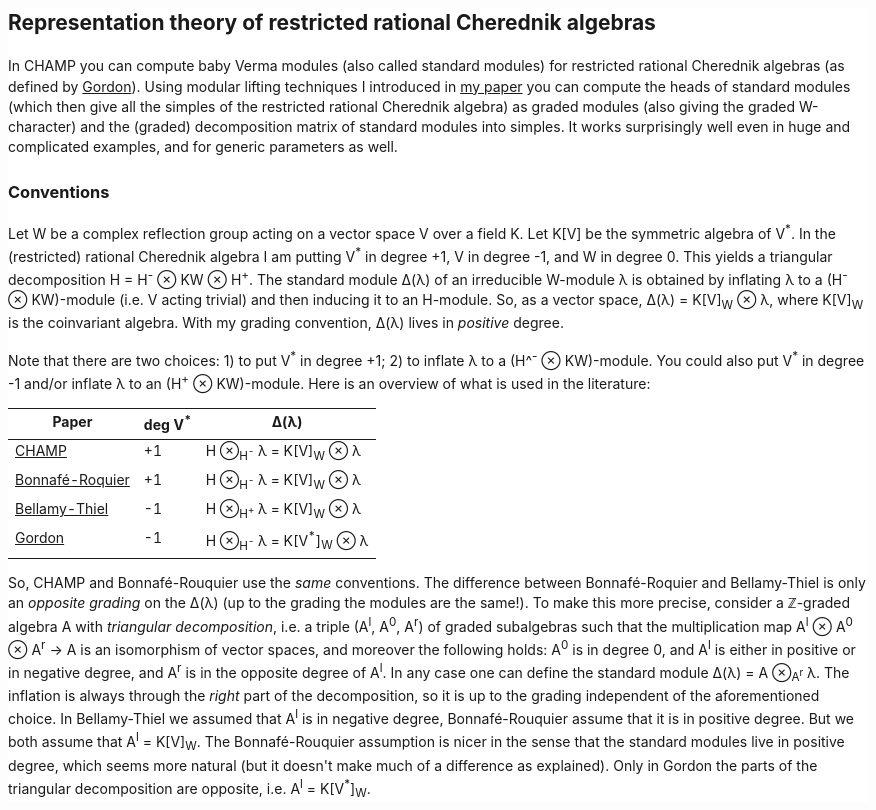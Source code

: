 <a name="rrca-rep"></a>

## Representation theory of restricted rational Cherednik algebras

In CHAMP you can compute baby Verma modules (also called standard modules) for restricted rational Cherednik algebras (as defined by [Gordon](https://arxiv.org/abs/math/0202301)). Using modular lifting techniques I introduced in [my paper](https://arxiv.org/abs/1403.6686) you can compute the heads of standard modules (which then give all the simples of the restricted rational Cherednik algebra) as graded modules (also giving the graded W-character) and the (graded) decomposition matrix of standard modules into simples. It works surprisingly well even in huge and complicated examples, and for generic parameters as well.

<a name="rrca-conv"></a>

### Conventions

Let W be a complex reflection group acting on a vector space V over a field K. Let K[V] be the symmetric algebra of V<sup>&ast;</sup>. In the (restricted) rational Cherednik algebra I am putting V<sup>*</sup> in degree +1, V in degree -1, and W in degree 0. This yields a triangular decomposition H = H<sup>-</sup> ⊗ KW ⊗ H<sup>+</sup>. The standard module Δ(λ) of an irreducible W-module λ is obtained by inflating λ to a (H<sup>-</sup> ⊗ KW)-module (i.e. V acting trivial) and then inducing it to an H-module. So, as a vector space, Δ(λ) = K[V]<sub>W</sub> ⊗ λ, where K[V]<sub>W</sub> is the coinvariant algebra. With my grading convention, Δ(λ) lives in *positive* degree.

Note that there are two choices: 1) to put V<sup>&ast;</sup> in degree +1; 2) to inflate λ to a (H^<sup>-</sup> ⊗ KW)-module. You could also put V<sup>&ast;</sup> in degree -1 and/or inflate λ to an (H<sup>+</sup> ⊗ KW)-module. Here is an overview of what is used in the literature:

| Paper | deg V<sup>&ast;</sup> | Δ(λ) |
| ----- | ----------------- | ---- |
| [CHAMP](https://arxiv.org/abs/1403.6686) | +1 | H ⊗<sub>H<sup>-</sup></sub> λ = K[V]<sub>W</sub> ⊗ λ |
| [Bonnafé-Roquier](https://arxiv.org/pdf/1708.09764.pdf) | +1 | H ⊗<sub>H<sup>-</sup></sub> λ = K[V]<sub>W</sub> ⊗ λ|
| [Bellamy-Thiel](https://arxiv.org/abs/1705.08024) | -1 | H ⊗<sub>H<sup>+</sup></sub> λ = K[V]<sub>W</sub> ⊗ λ|
| [Gordon](https://arxiv.org/abs/math/0202301) | -1 | H ⊗<sub>H<sup>-</sup></sub> λ = K[V<sup>&ast;</sup>]<sub>W</sub> ⊗ λ |

So, CHAMP and Bonnafé-Rouquier use the *same* conventions. The difference between Bonnafé-Roquier and Bellamy-Thiel is only an *opposite grading* on the Δ(λ) (up to the grading the modules are the same!). To make this more precise, consider a ℤ-graded algebra A with *triangular decomposition*, i.e. a triple (A<sup>l</sup>, A<sup>0</sup>, A<sup>r</sup>) of graded subalgebras such that the multiplication map A<sup>l</sup> ⊗ A<sup>0</sup> ⊗ A<sup>r</sup> → A is an isomorphism of vector spaces, and moreover the following holds: A<sup>0</sup> is in degree 0, and A<sup>l</sup> is either in positive or in negative degree, and A<sup>r</sup> is in the opposite degree of A<sup>l</sup>. In any case one can define the standard module Δ(λ) = A ⊗<sub>A<sup>r</sup></sub> λ. The inflation is always through the *right* part of the decomposition, so it is up to the grading independent of the aforementioned choice. In Bellamy-Thiel we assumed that A<sup>l</sup> is in negative degree, Bonnafé-Rouquier assume that it is in positive degree. But we both assume that A<sup>l</sup> = K[V]<sub>W</sub>. The Bonnafé-Rouquier assumption is nicer in the sense that the standard modules live in positive degree, which seems more natural (but it doesn't make much of a difference as explained). Only in Gordon the parts of the triangular decomposition are opposite, i.e. A<sup>l</sup> = K[V<sup>&ast;</sup>]<sub>W</sub>.
